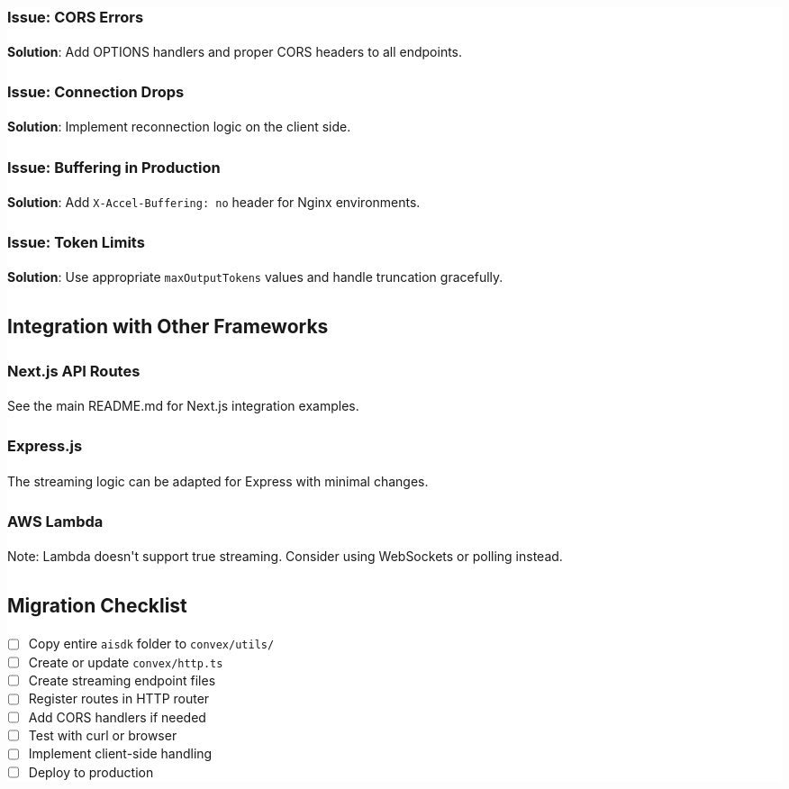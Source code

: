 ### Issue: CORS Errors
**Solution**: Add OPTIONS handlers and proper CORS headers to all endpoints.

### Issue: Connection Drops
**Solution**: Implement reconnection logic on the client side.

### Issue: Buffering in Production
**Solution**: Add `X-Accel-Buffering: no` header for Nginx environments.

### Issue: Token Limits
**Solution**: Use appropriate `maxOutputTokens` values and handle truncation gracefully.

## Integration with Other Frameworks

### Next.js API Routes
See the main README.md for Next.js integration examples.

### Express.js
The streaming logic can be adapted for Express with minimal changes.

### AWS Lambda
Note: Lambda doesn't support true streaming. Consider using WebSockets or polling instead.

## Migration Checklist

- [ ] Copy entire `aisdk` folder to `convex/utils/`
- [ ] Create or update `convex/http.ts`
- [ ] Create streaming endpoint files
- [ ] Register routes in HTTP router
- [ ] Add CORS handlers if needed
- [ ] Test with curl or browser
- [ ] Implement client-side handling
- [ ] Deploy to production
